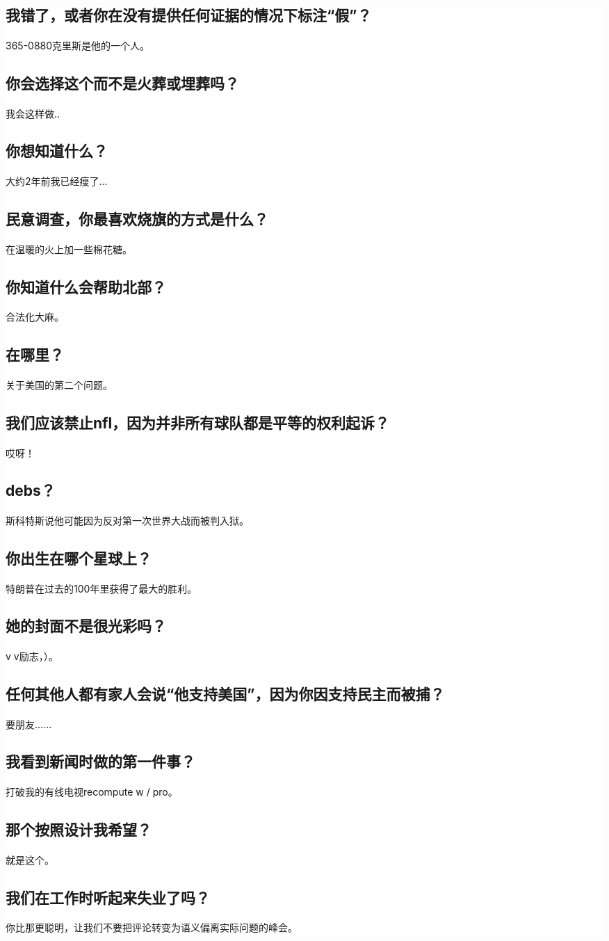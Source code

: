## 我错了，或者你在没有提供任何证据的情况下标注“假”？
365-0880克里斯是他的一个人。

## 你会选择这个而不是火葬或埋葬吗？
我会这样做..

##  你想知道什么？
大约2年前我已经瘦了...

## 民意调查，你最喜欢烧旗的方式是什么？
在温暖的火上加一些棉花糖。

## 你知道什么会帮助北部？
合法化大麻。

## 在哪里？
关于美国的第二个问题。

## 我们应该禁止nfl，因为并非所有球队都是平等的权利起诉？
哎呀！

##  debs？
斯科特斯说他可能因为反对第一次世界大战而被判入狱。

## 你出生在哪个星球上？
特朗普在过去的100年里获得了最大的胜利。

## 她的封面不是很光彩吗？
v v励志，）。

## 任何其他人都有家人会说“他支持美国”，因为你因支持民主而被捕？
要朋友......

## 我看到新闻时做的第一件事？
打破我的有线电视recompute w / pro。

## 那个按照设计我希望？
就是这个。

## 我们在工作时听起来失业了吗？
你比那更聪明，让我们不要把评论转变为语义偏离实际问题的峰会。

